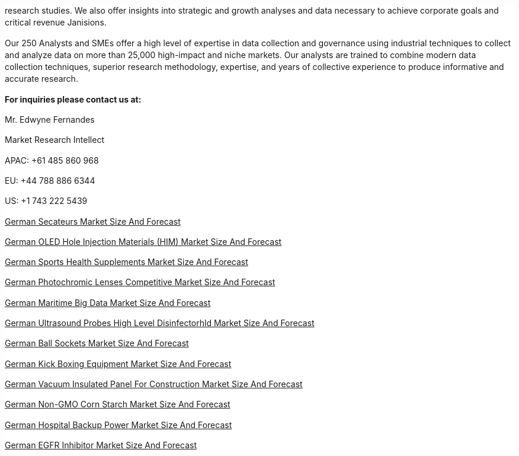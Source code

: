 research studies.&nbsp;</span>We also offer insights into strategic and growth analyses and data necessary to achieve corporate goals and critical revenue Janisions.</p><p><span class="">Our 250 Analysts and SMEs offer a high level of expertise in data collection and governance using industrial techniques to collect and analyze data on more than 25,000 high-impact and niche markets. Our analysts are trained to combine modern data collection techniques, superior research methodology, expertise, and years of collective experience to produce informative and accurate research.</span></p><p><strong>For inquiries please contact us at:</strong></p><p>Mr. Edwyne Fernandes</p><p>Market Research Intellect</p><p>APAC: +61 485 860 968</p><p>EU: +44 788 886 6344</p><p>US: +1 743 222 5439</p><p><a href="https://github.com/Ruumayy/25apr3/blob/main/Secateurs-Market/China-Secateurs-Market.md">German Secateurs Market Size And Forecast</a></p><p><a href="https://github.com/Ruumayy/25apr4/blob/main/OLED-Hole-Injection-Materials-(HIM)-Market/China-OLED-Hole-Injection-Materials-(HIM)-Market.md">German OLED Hole Injection Materials (HIM) Market Size And Forecast</a></p><p><a href="https://github.com/Ruumayy/25apr5/blob/main/Sports-Health-Supplements-Market/China-Sports-Health-Supplements-Market.md">German Sports Health Supplements Market Size And Forecast</a></p><p><a href="https://github.com/Ruumayy/25apr6/blob/main/Photochromic-Lenses-Competitive-Market/China-Photochromic-Lenses-Competitive-Market.md">German Photochromic Lenses Competitive Market Size And Forecast</a></p><p><a href="https://github.com/Ruumayy/25apr8/blob/main/Maritime-Big-Data-Market/China-Maritime-Big-Data-Market.md">German Maritime Big Data Market Size And Forecast</a></p><p><a href="https://github.com/Ruumayy/25apr1/blob/main/Ultrasound-Probes-High-Level-Disinfectorhld-Market/China-Ultrasound-Probes-High-Level-Disinfectorhld-Market.md">German Ultrasound Probes High Level Disinfectorhld Market Size And Forecast</a></p><p><a href="https://github.com/Ruumayy/25apr2/blob/main/Ball-Sockets-Market/China-Ball-Sockets-Market.md">German Ball Sockets Market Size And Forecast</a></p><p><a href="https://github.com/Ruumayy/25apr3/blob/main/Kick-Boxing-Equipment-Market/China-Kick-Boxing-Equipment-Market.md">German Kick Boxing Equipment Market Size And Forecast</a></p><p><a href="https://github.com/Ruumayy/25apr4/blob/main/Vacuum-Insulated-Panel-For-Construction-Market/China-Vacuum-Insulated-Panel-For-Construction-Market.md">German Vacuum Insulated Panel For Construction Market Size And Forecast</a></p><p><a href="https://github.com/Ruumayy/25apr5/blob/main/Non-GMO-Corn-Starch-Market/China-Non-GMO-Corn-Starch-Market.md">German Non-GMO Corn Starch Market Size And Forecast</a></p><p><a href="https://github.com/Ruumayy/25apr6/blob/main/Hospital-Backup-Power-Market/China-Hospital-Backup-Power-Market.md">German Hospital Backup Power Market Size And Forecast</a></p><p><a href="https://github.com/Ruumayy/25apr7/blob/main/EGFR-Inhibitor-Market/China-EGFR-Inhibitor-Market.md">German EGFR Inhibitor Market Size And Forecast</a></p>
